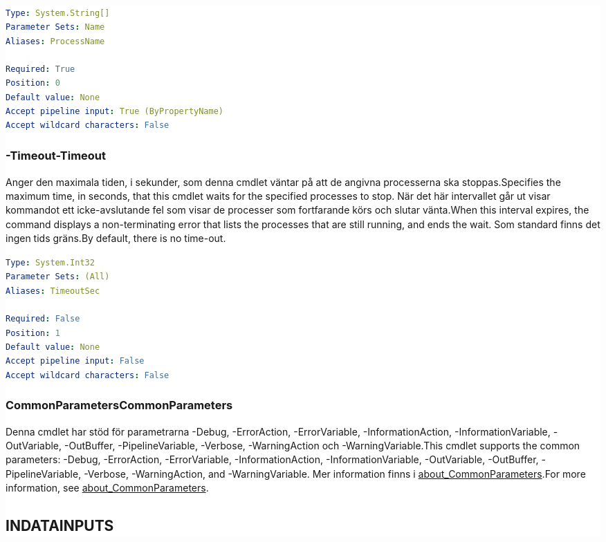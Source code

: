```yaml
Type: System.String[]
Parameter Sets: Name
Aliases: ProcessName

Required: True
Position: 0
Default value: None
Accept pipeline input: True (ByPropertyName)
Accept wildcard characters: False
```

### <span data-ttu-id="17d1a-143">-Timeout</span><span class="sxs-lookup"><span data-stu-id="17d1a-143">-Timeout</span></span>
<span data-ttu-id="17d1a-144">Anger den maximala tiden, i sekunder, som denna cmdlet väntar på att de angivna processerna ska stoppas.</span><span class="sxs-lookup"><span data-stu-id="17d1a-144">Specifies the maximum time, in seconds, that this cmdlet waits for the specified processes to stop.</span></span>
<span data-ttu-id="17d1a-145">När det här intervallet går ut visar kommandot ett icke-avslutande fel som visar de processer som fortfarande körs och slutar vänta.</span><span class="sxs-lookup"><span data-stu-id="17d1a-145">When this interval expires, the command displays a non-terminating error that lists the processes that are still running, and ends the wait.</span></span>
<span data-ttu-id="17d1a-146">Som standard finns det ingen tids gräns.</span><span class="sxs-lookup"><span data-stu-id="17d1a-146">By default, there is no time-out.</span></span>

```yaml
Type: System.Int32
Parameter Sets: (All)
Aliases: TimeoutSec

Required: False
Position: 1
Default value: None
Accept pipeline input: False
Accept wildcard characters: False
```

### <span data-ttu-id="17d1a-147">CommonParameters</span><span class="sxs-lookup"><span data-stu-id="17d1a-147">CommonParameters</span></span>
<span data-ttu-id="17d1a-148">Denna cmdlet har stöd för parametrarna -Debug, -ErrorAction, -ErrorVariable, -InformationAction, -InformationVariable, -OutVariable, -OutBuffer, -PipelineVariable, -Verbose, -WarningAction och -WarningVariable.</span><span class="sxs-lookup"><span data-stu-id="17d1a-148">This cmdlet supports the common parameters: -Debug, -ErrorAction, -ErrorVariable, -InformationAction, -InformationVariable, -OutVariable, -OutBuffer, -PipelineVariable, -Verbose, -WarningAction, and -WarningVariable.</span></span> <span data-ttu-id="17d1a-149">Mer information finns i [about_CommonParameters](https://go.microsoft.com/fwlink/?LinkID=113216).</span><span class="sxs-lookup"><span data-stu-id="17d1a-149">For more information, see [about_CommonParameters](https://go.microsoft.com/fwlink/?LinkID=113216).</span></span>

## <span data-ttu-id="17d1a-150">INDATA</span><span class="sxs-lookup"><span data-stu-id="17d1a-150">INPUTS</span></span>
